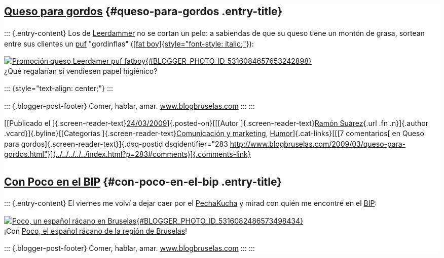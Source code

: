 [Queso para gordos](../../../../../index.html?p=283) {#queso-para-gordos .entry-title}
----------------------------------------------------

::: {.entry-content}
Los de [Leerdammer](http://www.bel-uk.co.uk/ourCheeses/leerdammer.php)
no se cortan un pelo: a sabiendas de que su queso tiene un montón de
grasa, sortean entre sus clientes un
[puf](http://buscon.rae.es/draeI/SrvltConsulta?TIPO_BUS=3&LEMA=puf)
"gordinflas" ([[fat
boy]{style="font-style: italic;"}](http://fatboy.be/)):

[![Promoción queso Leerdamer puf
fatboy](http://4.bp.blogspot.com/_m9ESRqvSnjc/ScaG1I9TXBI/AAAAAAAACUo/rrCKL63zeBw/s400/queso+para+gordos+leerdammer+fatboy.jpg){#BLOGGER_PHOTO_ID_5316084657653242898}](http://4.bp.blogspot.com/_m9ESRqvSnjc/ScaG1I9TXBI/AAAAAAAACUo/rrCKL63zeBw/s1600-h/queso+para+gordos+leerdammer+fatboy.jpg)\
¿Qué regalarían sí vendiesen papel higiénico?

::: {style="text-align: center;"}
:::

::: {.blogger-post-footer}
Comer, hablar, amar. www.blogbruselas.com
:::
:::

[[Publicado el
]{.screen-reader-text}[24/03/2009](../../../../../index.html?p=283)]{.posted-on}[[[Autor
]{.screen-reader-text}[Ramón
Suárez](../../../../2010/04/30/index.html?author=2){.url .fn
.n}]{.author .vcard}]{.byline}[[Categorías
]{.screen-reader-text}[Comunicación y
marketing](../../../comunicacion-y-marketing/index.html),
[Humor](../../index.html)]{.cat-links}[[[7 comentarios[ en Queso para
gordos]{.screen-reader-text}]{.dsq-postid
dsqidentifier="283 http://www.blogbruselas.com/2009/03/queso-para-gordos.html"}](../../../../../index.html?p=283#comments)]{.comments-link}

[Con Poco en el BIP](../../../../../index.html?p=282) {#con-poco-en-el-bip .entry-title}
-----------------------------------------------------

::: {.entry-content}
El viernes me volví a dejar caer por el
[PechaKucha](http://www.google.com/cse?cx=015538639691832308454%3A_ve7u43baxa&ie=UTF-8&q=pecha&sa=Buscar)
y mirad con quién me encontré en el [BIP](http://www.biponline.be/):

[![Poco, un español rácano en
Bruselas](http://3.bp.blogspot.com/_m9ESRqvSnjc/ScaE2xDjgEI/AAAAAAAACUg/FVEkH7drcgs/s400/Ram%C3%B3n+y+Poco+espa%C3%B1oles+en+Bruselas.jpg){#BLOGGER_PHOTO_ID_5316082486573498434}](http://3.bp.blogspot.com/_m9ESRqvSnjc/ScaE2xDjgEI/AAAAAAAACUg/FVEkH7drcgs/s1600-h/Ram%C3%B3n+y+Poco+espa%C3%B1oles+en+Bruselas.jpg)\
¡Con [Poco, el español rácano de la región de
Bruselas](http://comerhablaramar.blogspot.com/2009/03/poco-el-espanol-racano-de-la-region-de.html)!

::: {.blogger-post-footer}
Comer, hablar, amar. www.blogbruselas.com
:::
:::
